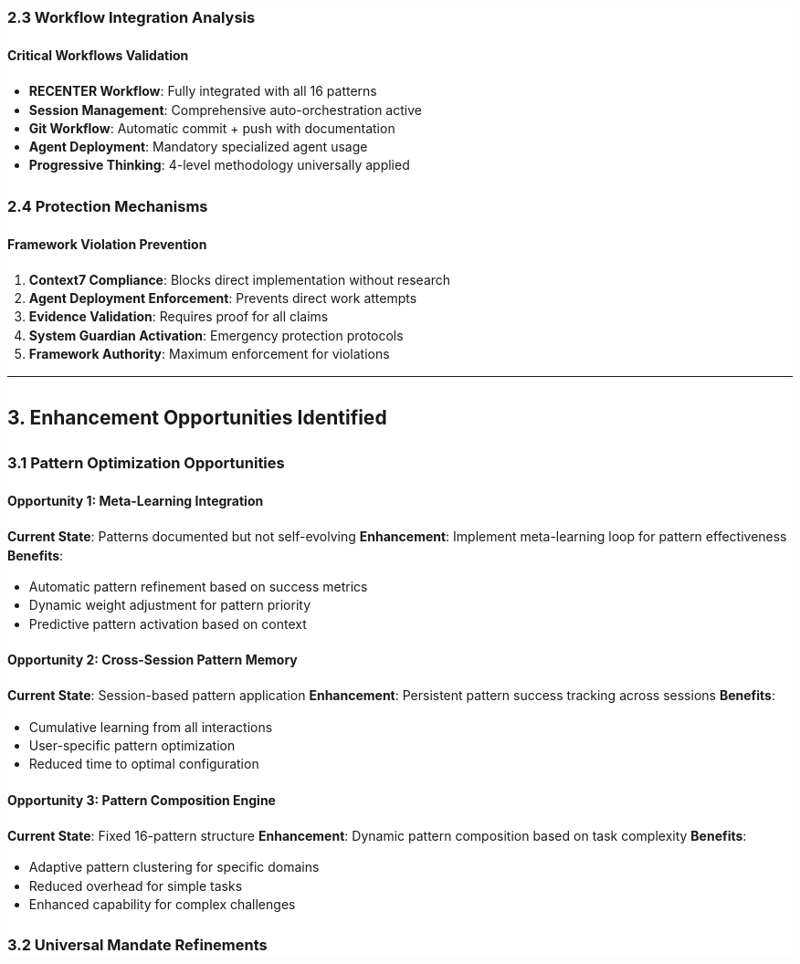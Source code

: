 ### 2.3 Workflow Integration Analysis

#### Critical Workflows Validation
- **RECENTER Workflow**: Fully integrated with all 16 patterns
- **Session Management**: Comprehensive auto-orchestration active
- **Git Workflow**: Automatic commit + push with documentation
- **Agent Deployment**: Mandatory specialized agent usage
- **Progressive Thinking**: 4-level methodology universally applied

### 2.4 Protection Mechanisms

#### Framework Violation Prevention
1. **Context7 Compliance**: Blocks direct implementation without research
2. **Agent Deployment Enforcement**: Prevents direct work attempts
3. **Evidence Validation**: Requires proof for all claims
4. **System Guardian Activation**: Emergency protection protocols
5. **Framework Authority**: Maximum enforcement for violations

---

## 3. Enhancement Opportunities Identified

### 3.1 Pattern Optimization Opportunities

#### Opportunity 1: Meta-Learning Integration
**Current State**: Patterns documented but not self-evolving
**Enhancement**: Implement meta-learning loop for pattern effectiveness
**Benefits**:
- Automatic pattern refinement based on success metrics
- Dynamic weight adjustment for pattern priority
- Predictive pattern activation based on context

#### Opportunity 2: Cross-Session Pattern Memory
**Current State**: Session-based pattern application
**Enhancement**: Persistent pattern success tracking across sessions
**Benefits**:
- Cumulative learning from all interactions
- User-specific pattern optimization
- Reduced time to optimal configuration

#### Opportunity 3: Pattern Composition Engine
**Current State**: Fixed 16-pattern structure
**Enhancement**: Dynamic pattern composition based on task complexity
**Benefits**:
- Adaptive pattern clustering for specific domains
- Reduced overhead for simple tasks
- Enhanced capability for complex challenges

### 3.2 Universal Mandate Refinements
